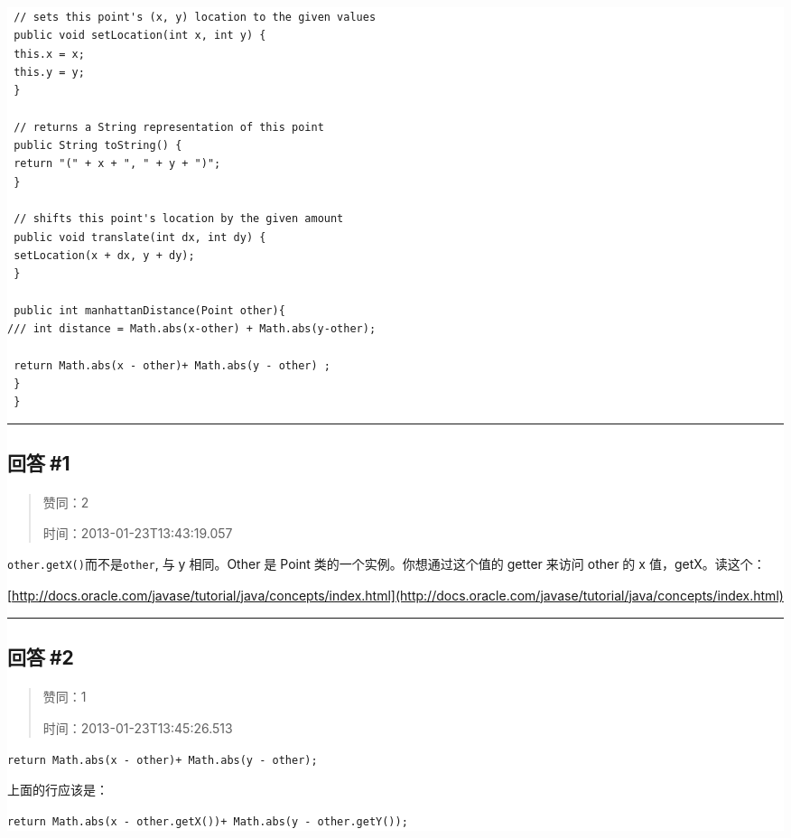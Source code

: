 ```
 // sets this point's (x, y) location to the given values
 public void setLocation(int x, int y) {
 this.x = x;
 this.y = y;
 }

 // returns a String representation of this point
 public String toString() {
 return "(" + x + ", " + y + ")";
 }

 // shifts this point's location by the given amount
 public void translate(int dx, int dy) {
 setLocation(x + dx, y + dy);
 }

 public int manhattanDistance(Point other){
/// int distance = Math.abs(x-other) + Math.abs(y-other);

 return Math.abs(x - other)+ Math.abs(y - other) ;
 }
 } 
```

* * *

## 回答 #1

> 赞同：2
> 
> 时间：2013-01-23T13:43:19.057

`other.getX()`而不是`other`, 与 y 相同。Other 是 Point 类的一个实例。你想通过这个值的 getter 来访问 other 的 x 值，getX。读这个：

[http://docs.oracle.com/javase/tutorial/java/concepts/index.html](http://docs.oracle.com/javase/tutorial/java/concepts/index.html)

* * *

## 回答 #2

> 赞同：1
> 
> 时间：2013-01-23T13:45:26.513

```
return Math.abs(x - other)+ Math.abs(y - other); 
```

上面的行应该是：

```
return Math.abs(x - other.getX())+ Math.abs(y - other.getY()); 
```
